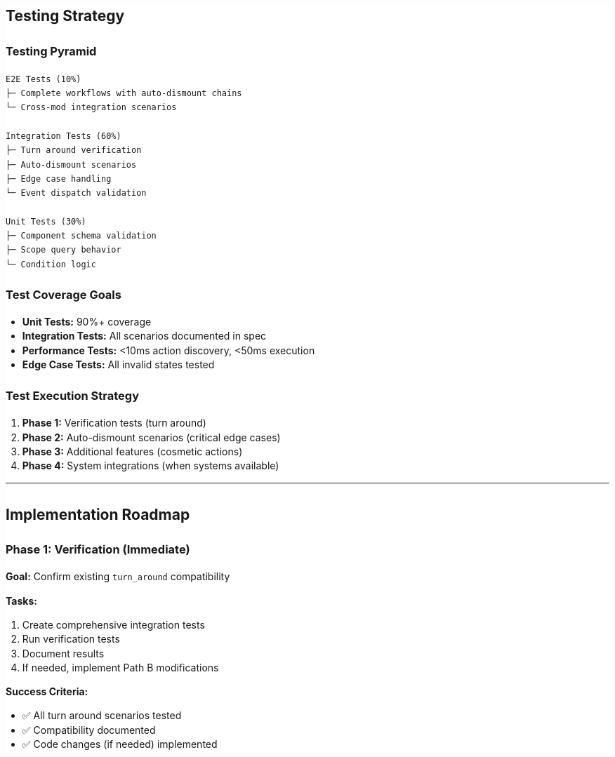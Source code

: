 ## Testing Strategy

### Testing Pyramid

```
E2E Tests (10%)
├─ Complete workflows with auto-dismount chains
└─ Cross-mod integration scenarios

Integration Tests (60%)
├─ Turn around verification
├─ Auto-dismount scenarios
├─ Edge case handling
└─ Event dispatch validation

Unit Tests (30%)
├─ Component schema validation
├─ Scope query behavior
└─ Condition logic
```

### Test Coverage Goals

- **Unit Tests:** 90%+ coverage
- **Integration Tests:** All scenarios documented in spec
- **Performance Tests:** <10ms action discovery, <50ms execution
- **Edge Case Tests:** All invalid states tested

### Test Execution Strategy

1. **Phase 1:** Verification tests (turn around)
2. **Phase 2:** Auto-dismount scenarios (critical edge cases)
3. **Phase 3:** Additional features (cosmetic actions)
4. **Phase 4:** System integrations (when systems available)

---

## Implementation Roadmap

### Phase 1: Verification (Immediate)

**Goal:** Confirm existing `turn_around` compatibility

**Tasks:**
1. Create comprehensive integration tests
2. Run verification tests
3. Document results
4. If needed, implement Path B modifications

**Success Criteria:**
- ✅ All turn around scenarios tested
- ✅ Compatibility documented
- ✅ Code changes (if needed) implemented
